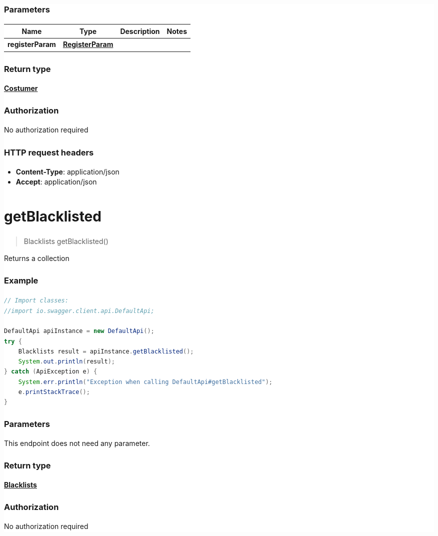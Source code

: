 ### Parameters

Name | Type | Description  | Notes
------------- | ------------- | ------------- | -------------
 **registerParam** | [**RegisterParam**](RegisterParam.md)|  |

### Return type

[**Costumer**](Costumer.md)

### Authorization

No authorization required

### HTTP request headers

 - **Content-Type**: application/json
 - **Accept**: application/json

<a name="getBlacklisted"></a>
# **getBlacklisted**
> Blacklists getBlacklisted()



Returns a collection

### Example
```java
// Import classes:
//import io.swagger.client.api.DefaultApi;

DefaultApi apiInstance = new DefaultApi();
try {
    Blacklists result = apiInstance.getBlacklisted();
    System.out.println(result);
} catch (ApiException e) {
    System.err.println("Exception when calling DefaultApi#getBlacklisted");
    e.printStackTrace();
}
```

### Parameters
This endpoint does not need any parameter.

### Return type

[**Blacklists**](Blacklists.md)

### Authorization

No authorization required
